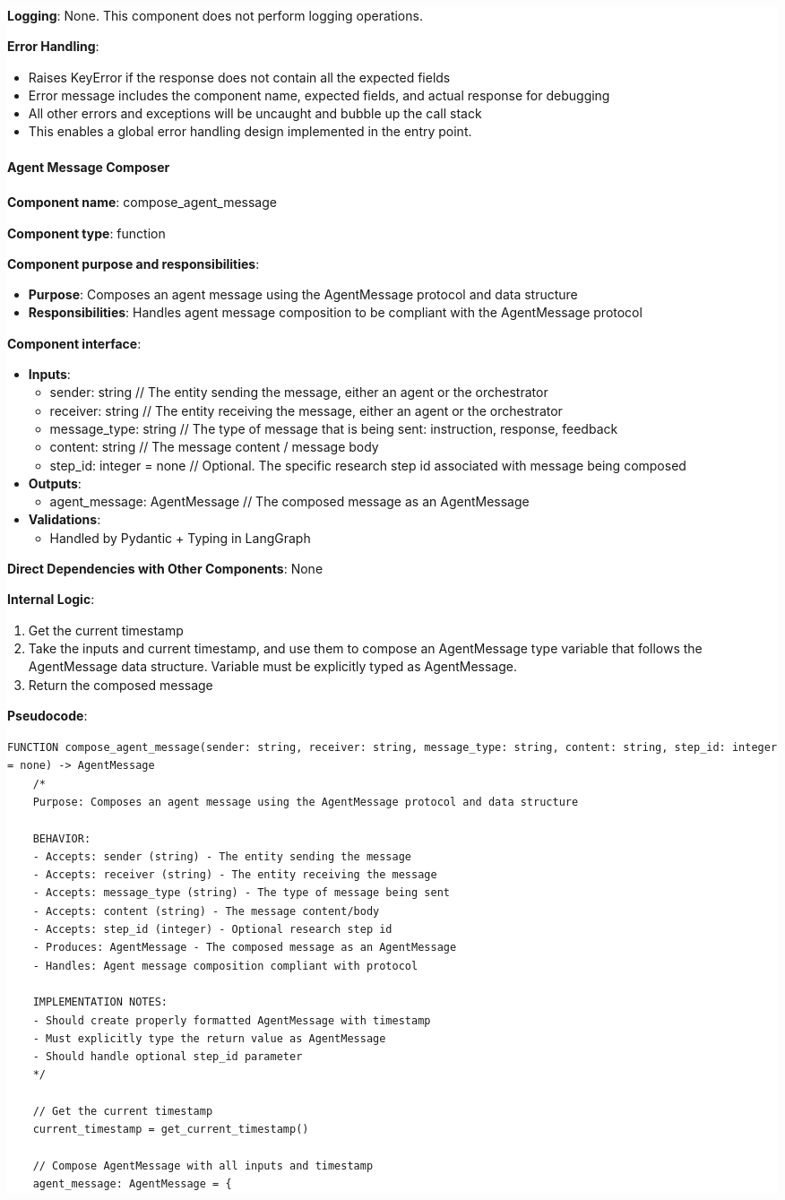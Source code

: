 **Logging**: None. This component does not perform logging operations.

**Error Handling**:
- Raises KeyError if the response does not contain all the expected fields
- Error message includes the component name, expected fields, and actual response for debugging
- All other errors and exceptions will be uncaught and bubble up the call stack
- This enables a global error handling design implemented in the entry point.

#### Agent Message Composer

**Component name**: compose_agent_message

**Component type**: function

**Component purpose and responsibilities**:
- **Purpose**: Composes an agent message using the AgentMessage protocol and data structure
- **Responsibilities**: Handles agent message composition to be compliant with the AgentMessage protocol

**Component interface**:
- **Inputs**:
  - sender: string // The entity sending the message, either an agent or the orchestrator
  - receiver: string // The entity receiving the message, either an agent or the orchestrator
  - message_type: string // The type of message that is being sent: instruction, response, feedback
  - content: string // The message content / message body
  - step_id: integer = none // Optional. The specific research step id associated with message being composed
- **Outputs**:
  - agent_message: AgentMessage // The composed message as an AgentMessage
- **Validations**:
  - Handled by Pydantic + Typing in LangGraph

**Direct Dependencies with Other Components**: None

**Internal Logic**:
1. Get the current timestamp
2. Take the inputs and current timestamp, and use them to compose an AgentMessage type variable that follows the AgentMessage data structure. Variable must be explicitly typed as AgentMessage.
3. Return the composed message

**Pseudocode**:
```
FUNCTION compose_agent_message(sender: string, receiver: string, message_type: string, content: string, step_id: integer = none) -> AgentMessage
    /*
    Purpose: Composes an agent message using the AgentMessage protocol and data structure
    
    BEHAVIOR:
    - Accepts: sender (string) - The entity sending the message
    - Accepts: receiver (string) - The entity receiving the message
    - Accepts: message_type (string) - The type of message being sent
    - Accepts: content (string) - The message content/body
    - Accepts: step_id (integer) - Optional research step id
    - Produces: AgentMessage - The composed message as an AgentMessage
    - Handles: Agent message composition compliant with protocol
    
    IMPLEMENTATION NOTES:
    - Should create properly formatted AgentMessage with timestamp
    - Must explicitly type the return value as AgentMessage
    - Should handle optional step_id parameter
    */
    
    // Get the current timestamp
    current_timestamp = get_current_timestamp()
    
    // Compose AgentMessage with all inputs and timestamp
    agent_message: AgentMessage = {
```